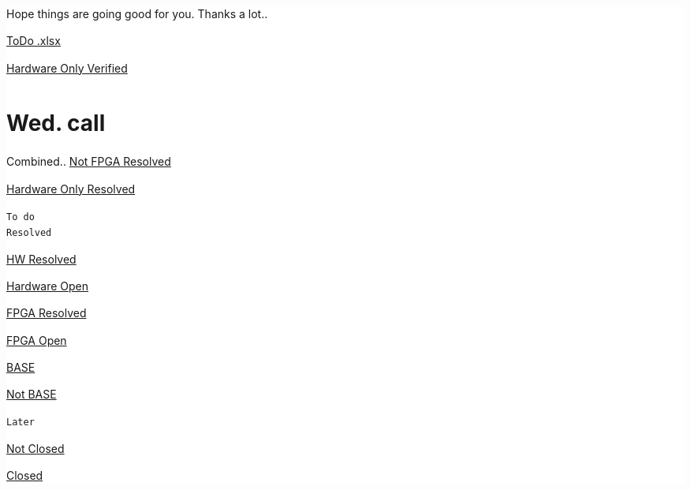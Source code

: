 Hope things are going good for you.  Thanks a lot..

[ToDo .xlsx](https://canogaperkins-my.sharepoint.com/:x:/r/personal/rcallaway_canogaperkins_net/Documents/ToDo-v01.xlsx?d=w214b2d1a329c4c65b5fbcc1bfc642d12&csf=1&web=1&e=tn8R9E)


[Hardware Only Verified](https://gitlab.canoga.com/legacy2/hardware/9145e10g-r2/-/issues/?sort=label_priority&state=opened&not%5Blabel_name%5D%5B%5D=Component%3A%3AFPGA&label_name%5B%5D=Status%3A%3AVerified&first_page_size=100)


# Wed. call
Combined..  [Not FPGA Resolved](https://gitlab.canoga.com/legacy2/hardware/9145e10g-r2/-/issues/?sort=label_priority&state=all&not%5Blabel_name%5D%5B%5D=Component%3A%3AFPGA&or%5Blabel_name%5D%5B%5D=Status%3A%3AVerified&or%5Blabel_name%5D%5B%5D=Status%3A%3AResolved&first_page_size=100)

[Hardware Only Resolved](https://gitlab.canoga.com/legacy2/hardware/9145e10g-r2/-/issues/?sort=label_priority&state=opened&not%5Blabel_name%5D%5B%5D=Component%3A%3AFPGA&label_name%5B%5D=Status%3A%3AResolved&first_page_size=100)

```
To do
Resolved
```
[HW Resolved](https://gitlab.canoga.com/legacy2/hardware/9145e10g-r2/-/issues/?sort=label_priority&state=opened&not%5Blabel_name%5D%5B%5D=Component%3A%3AFPGA&or%5Blabel_name%5D%5B%5D=Status%3A%3AVerified&or%5Blabel_name%5D%5B%5D=Status%3A%3AResolved&first_page_size=20)

[Hardware Open](https://gitlab.canoga.com/legacy2/hardware/9145e10g-r2/-/issues/?sort=label_priority&state=all&not%5Blabel_name%5D%5B%5D=Component%3A%3AFPGA&not%5Blabel_name%5D%5B%5D=Status%3A%3AVerified&not%5Blabel_name%5D%5B%5D=Status%3A%3AResolved&not%5Blabel_name%5D%5B%5D=Status%3A%3AClosed&first_page_size=100)


[FPGA Resolved](https://gitlab.canoga.com/legacy2/hardware/9145e10g-r2/-/issues/?sort=label_priority&state=all&label_name%5B%5D=Component%3A%3AFPGA&or%5Blabel_name%5D%5B%5D=Status%3A%3AResolved&or%5Blabel_name%5D%5B%5D=Status%3A%3AVerified&first_page_size=100)

[FPGA Open](https://gitlab.canoga.com/legacy2/hardware/9145e10g-r2/-/issues/?sort=label_priority&state=all&label_name%5B%5D=Component%3A%3AFPGA&not%5Blabel_name%5D%5B%5D=Status%3A%3AClosed&not%5Blabel_name%5D%5B%5D=Status%3A%3AResolved&not%5Blabel_name%5D%5B%5D=Status%3A%3AVerified&first_page_size=100)


[BASE](https://gitlab.canoga.com/legacy2/hardware/9145e10g-r2/-/issues/?sort=updated_desc&state=opened&milestone_title=BASE&first_page_size=100)

[Not BASE](https://gitlab.canoga.com/legacy2/hardware/9145e10g-r2/-/issues/?sort=updated_desc&state=opened&not%5Bmilestone_title%5D=BASE&first_page_size=100)
```
Later
```


[Not Closed](https://gitlab.canoga.com/legacy2/hardware/9145e10g-r2/-/issues/?sort=label_priority&state=closed&not%5Blabel_name%5D%5B%5D=Status%3A%3AClosed&first_page_size=100)

[Closed](https://gitlab.canoga.com/legacy2/hardware/9145e10g-r2/-/issues/?sort=label_priority&state=closed&label_name%5B%5D=Status%3A%3AClosed&first_page_size=100)
